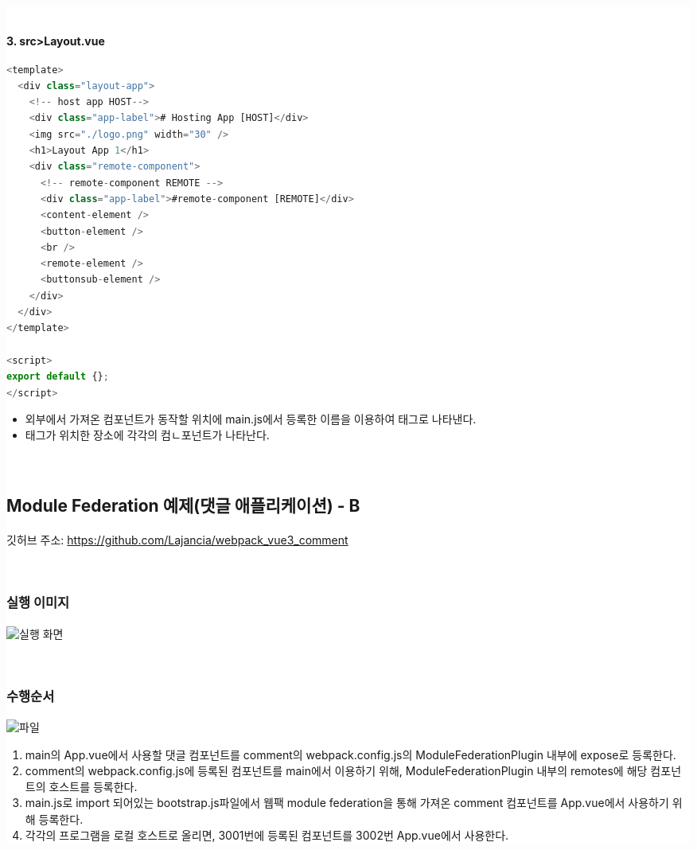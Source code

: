 </br>

**3. src>Layout.vue**

```javascript
<template>
  <div class="layout-app">
    <!-- host app HOST-->
    <div class="app-label"># Hosting App [HOST]</div>
    <img src="./logo.png" width="30" />
    <h1>Layout App 1</h1>
    <div class="remote-component">
      <!-- remote-component REMOTE -->
      <div class="app-label">#remote-component [REMOTE]</div>
      <content-element />
      <button-element />
      <br />
      <remote-element />
      <buttonsub-element />
    </div>
  </div>
</template>

<script>
export default {};
</script>

```

- 외부에서 가져온 컴포넌트가 동작할 위치에 main.js에서 등록한 이름을 이용하여 태그로 나타낸다.
- 태그가 위치한 장소에 각각의 컴ㄴ포넌트가 나타난다.

</br>

## **Module Federation 예제(댓글 애플리케이션) - B**

깃허브 주소: https://github.com/Lajancia/webpack_vue3_comment

<br/>

### **실행 이미지**

![실행 화면](https://user-images.githubusercontent.com/50996139/118832531-ac2f1180-b8fb-11eb-80f2-a9c93b582ca9.jpg)

<br/>

### **수행순서**

![파일 ](https://user-images.githubusercontent.com/50996139/118784847-4fb3fe00-b8cb-11eb-97f6-eab69a55001c.jpg)

1. main의 App.vue에서 사용할 댓글 컴포넌트를 comment의 webpack.config.js의 ModuleFederationPlugin 내부에 expose로 등록한다.
2. comment의 webpack.config.js에 등록된 컴포넌트를 main에서 이용하기 위해, ModuleFederationPlugin 내부의 remotes에 해당 컴포넌트의 호스트를 등록한다.
3. main.js로 import 되어있는 bootstrap.js파일에서 웹팩 module federation을 통해 가져온 comment 컴포넌트를 App.vue에서 사용하기 위해 등록한다.
4. 각각의 프로그램을 로컬 호스트로 올리면, 3001번에 등록된 컴포넌트를 3002번 App.vue에서 사용한다.
